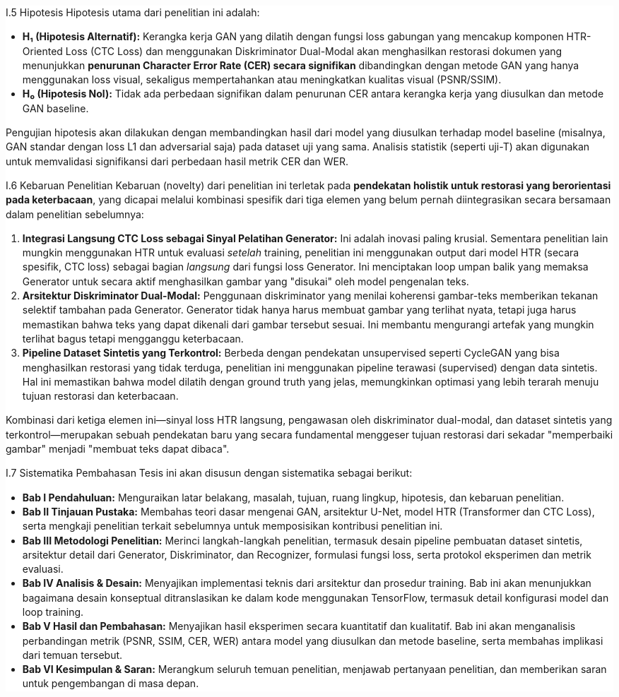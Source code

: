I.5 Hipotesis
Hipotesis utama dari penelitian ini adalah:
*   **H₁ (Hipotesis Alternatif):** Kerangka kerja GAN yang dilatih dengan fungsi loss gabungan yang mencakup komponen HTR-Oriented Loss (CTC Loss) dan menggunakan Diskriminator Dual-Modal akan menghasilkan restorasi dokumen yang menunjukkan **penurunan Character Error Rate (CER) secara signifikan** dibandingkan dengan metode GAN yang hanya menggunakan loss visual, sekaligus mempertahankan atau meningkatkan kualitas visual (PSNR/SSIM).
*   **H₀ (Hipotesis Nol):** Tidak ada perbedaan signifikan dalam penurunan CER antara kerangka kerja yang diusulkan dan metode GAN baseline.

Pengujian hipotesis akan dilakukan dengan membandingkan hasil dari model yang diusulkan terhadap model baseline (misalnya, GAN standar dengan loss L1 dan adversarial saja) pada dataset uji yang sama. Analisis statistik (seperti uji-T) akan digunakan untuk memvalidasi signifikansi dari perbedaan hasil metrik CER dan WER.

I.6 Kebaruan Penelitian
Kebaruan (novelty) dari penelitian ini terletak pada **pendekatan holistik untuk restorasi yang berorientasi pada keterbacaan**, yang dicapai melalui kombinasi spesifik dari tiga elemen yang belum pernah diintegrasikan secara bersamaan dalam penelitian sebelumnya:

1.  **Integrasi Langsung CTC Loss sebagai Sinyal Pelatihan Generator:** Ini adalah inovasi paling krusial. Sementara penelitian lain mungkin menggunakan HTR untuk evaluasi *setelah* training, penelitian ini menggunakan output dari model HTR (secara spesifik, CTC loss) sebagai bagian *langsung* dari fungsi loss Generator. Ini menciptakan loop umpan balik yang memaksa Generator untuk secara aktif menghasilkan gambar yang "disukai" oleh model pengenalan teks.
2.  **Arsitektur Diskriminator Dual-Modal:** Penggunaan diskriminator yang menilai koherensi gambar-teks memberikan tekanan selektif tambahan pada Generator. Generator tidak hanya harus membuat gambar yang terlihat nyata, tetapi juga harus memastikan bahwa teks yang dapat dikenali dari gambar tersebut sesuai. Ini membantu mengurangi artefak yang mungkin terlihat bagus tetapi mengganggu keterbacaan.
3.  **Pipeline Dataset Sintetis yang Terkontrol:** Berbeda dengan pendekatan unsupervised seperti CycleGAN yang bisa menghasilkan restorasi yang tidak terduga, penelitian ini menggunakan pipeline terawasi (supervised) dengan data sintetis. Hal ini memastikan bahwa model dilatih dengan ground truth yang jelas, memungkinkan optimasi yang lebih terarah menuju tujuan restorasi dan keterbacaan.

Kombinasi dari ketiga elemen ini—sinyal loss HTR langsung, pengawasan oleh diskriminator dual-modal, dan dataset sintetis yang terkontrol—merupakan sebuah pendekatan baru yang secara fundamental menggeser tujuan restorasi dari sekadar "memperbaiki gambar" menjadi "membuat teks dapat dibaca".

I.7 Sistematika Pembahasan
Tesis ini akan disusun dengan sistematika sebagai berikut:
*   **Bab I Pendahuluan:** Menguraikan latar belakang, masalah, tujuan, ruang lingkup, hipotesis, dan kebaruan penelitian.
*   **Bab II Tinjauan Pustaka:** Membahas teori dasar mengenai GAN, arsitektur U-Net, model HTR (Transformer dan CTC Loss), serta mengkaji penelitian terkait sebelumnya untuk memposisikan kontribusi penelitian ini.
*   **Bab III Metodologi Penelitian:** Merinci langkah-langkah penelitian, termasuk desain pipeline pembuatan dataset sintetis, arsitektur detail dari Generator, Diskriminator, dan Recognizer, formulasi fungsi loss, serta protokol eksperimen dan metrik evaluasi.
*   **Bab IV Analisis & Desain:** Menyajikan implementasi teknis dari arsitektur dan prosedur training. Bab ini akan menunjukkan bagaimana desain konseptual ditranslasikan ke dalam kode menggunakan TensorFlow, termasuk detail konfigurasi model dan loop training.
*   **Bab V Hasil dan Pembahasan:** Menyajikan hasil eksperimen secara kuantitatif dan kualitatif. Bab ini akan menganalisis perbandingan metrik (PSNR, SSIM, CER, WER) antara model yang diusulkan dan metode baseline, serta membahas implikasi dari temuan tersebut.
*   **Bab VI Kesimpulan & Saran:** Merangkum seluruh temuan penelitian, menjawab pertanyaan penelitian, dan memberikan saran untuk pengembangan di masa depan.
